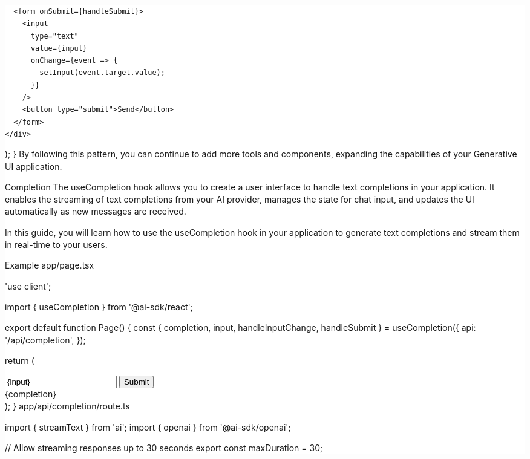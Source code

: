       <form onSubmit={handleSubmit}>
        <input
          type="text"
          value={input}
          onChange={event => {
            setInput(event.target.value);
          }}
        />
        <button type="submit">Send</button>
      </form>
    </div>
  );
}
By following this pattern, you can continue to add more tools and components, expanding the capabilities of your Generative UI application.

Completion
The useCompletion hook allows you to create a user interface to handle text completions in your application. It enables the streaming of text completions from your AI provider, manages the state for chat input, and updates the UI automatically as new messages are received.

In this guide, you will learn how to use the useCompletion hook in your application to generate text completions and stream them in real-time to your users.

Example
app/page.tsx

'use client';

import { useCompletion } from '@ai-sdk/react';

export default function Page() {
  const { completion, input, handleInputChange, handleSubmit } = useCompletion({
    api: '/api/completion',
  });

  return (
    <form onSubmit={handleSubmit}>
      <input
        name="prompt"
        value={input}
        onChange={handleInputChange}
        id="input"
      />
      <button type="submit">Submit</button>
      <div>{completion}</div>
    </form>
  );
}
app/api/completion/route.ts

import { streamText } from 'ai';
import { openai } from '@ai-sdk/openai';

// Allow streaming responses up to 30 seconds
export const maxDuration = 30;
